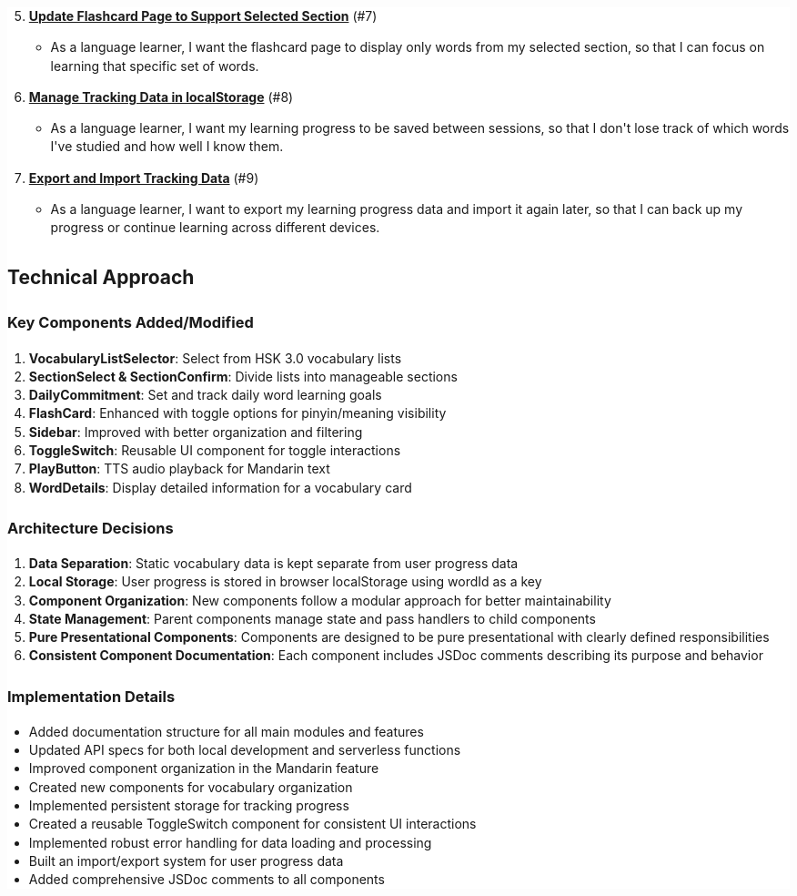 5. [**Update Flashcard Page to Support Selected Section**](./epic-2-stories/story-update-flashcard-page.md) (#7)

   - As a language learner, I want the flashcard page to display only words from my selected section, so that I can focus on learning that specific set of words.

6. [**Manage Tracking Data in localStorage**](./epic-2-stories/story-manage-tracking-data-localstorage.md) (#8)

   - As a language learner, I want my learning progress to be saved between sessions, so that I don't lose track of which words I've studied and how well I know them.

7. [**Export and Import Tracking Data**](./epic-2-stories/story-export-import-tracking-data.md) (#9)
   - As a language learner, I want to export my learning progress data and import it again later, so that I can back up my progress or continue learning across different devices.

## Technical Approach

### Key Components Added/Modified

1. **VocabularyListSelector**: Select from HSK 3.0 vocabulary lists
2. **SectionSelect & SectionConfirm**: Divide lists into manageable sections
3. **DailyCommitment**: Set and track daily word learning goals
4. **FlashCard**: Enhanced with toggle options for pinyin/meaning visibility
5. **Sidebar**: Improved with better organization and filtering
6. **ToggleSwitch**: Reusable UI component for toggle interactions
7. **PlayButton**: TTS audio playback for Mandarin text
8. **WordDetails**: Display detailed information for a vocabulary card

### Architecture Decisions

1. **Data Separation**: Static vocabulary data is kept separate from user progress data
2. **Local Storage**: User progress is stored in browser localStorage using wordId as a key
3. **Component Organization**: New components follow a modular approach for better maintainability
4. **State Management**: Parent components manage state and pass handlers to child components
5. **Pure Presentational Components**: Components are designed to be pure presentational with clearly defined responsibilities
6. **Consistent Component Documentation**: Each component includes JSDoc comments describing its purpose and behavior

### Implementation Details

- Added documentation structure for all main modules and features
- Updated API specs for both local development and serverless functions
- Improved component organization in the Mandarin feature
- Created new components for vocabulary organization
- Implemented persistent storage for tracking progress
- Created a reusable ToggleSwitch component for consistent UI interactions
- Implemented robust error handling for data loading and processing
- Built an import/export system for user progress data
- Added comprehensive JSDoc comments to all components
